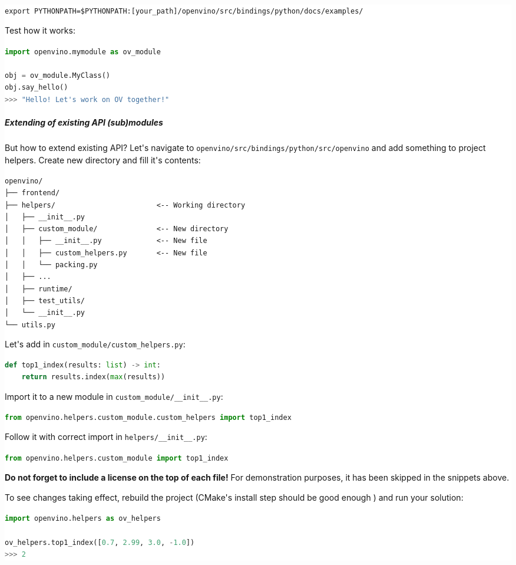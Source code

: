     export PYTHONPATH=$PYTHONPATH:[your_path]/openvino/src/bindings/python/docs/examples/

Test how it works:

```python
import openvino.mymodule as ov_module

obj = ov_module.MyClass()
obj.say_hello()
>>> "Hello! Let's work on OV together!"
```

##### Extending of existing API (sub)modules
But how to extend existing API? Let's navigate to `openvino/src/bindings/python/src/openvino` and add something to project helpers. Create new directory and fill it's contents:

```
openvino/
├── frontend/
├── helpers/                        <-- Working directory
│   ├── __init__.py
│   ├── custom_module/              <-- New directory
│   │   ├── __init__.py             <-- New file
│   │   ├── custom_helpers.py       <-- New file
│   │   └── packing.py
│   ├── ...
│   ├── runtime/
│   ├── test_utils/
│   └── __init__.py
└── utils.py
```

Let's add in `custom_module/custom_helpers.py`:
```python
def top1_index(results: list) -> int:
    return results.index(max(results))
```

Import it to a new module in `custom_module/__init__.py`:
```python
from openvino.helpers.custom_module.custom_helpers import top1_index
```

Follow it with correct import in `helpers/__init__.py`:
```python
from openvino.helpers.custom_module import top1_index
```
**Do not forget to include a license on the top of each file!** For demonstration purposes, it has been skipped in the snippets above.

To see changes taking effect, rebuild the project (CMake's install step should be good enough ) and run your solution:
```python
import openvino.helpers as ov_helpers

ov_helpers.top1_index([0.7, 2.99, 3.0, -1.0])
>>> 2
```
